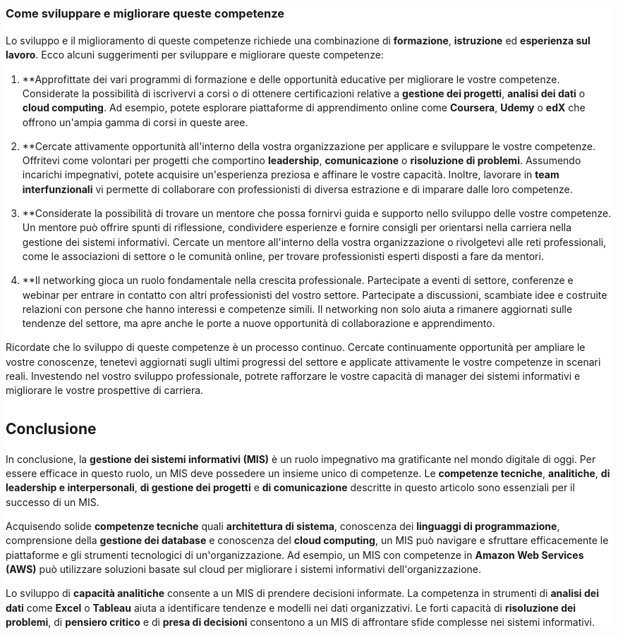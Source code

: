 ### Come sviluppare e migliorare queste competenze

Lo sviluppo e il miglioramento di queste competenze richiede una combinazione di **formazione**, **istruzione** ed **esperienza sul lavoro**. Ecco alcuni suggerimenti per sviluppare e migliorare queste competenze:

1. **Approfittate dei vari programmi di formazione e delle opportunità educative per migliorare le vostre competenze. Considerate la possibilità di iscrivervi a corsi o di ottenere certificazioni relative a **gestione dei progetti**, **analisi dei dati** o **cloud computing**. Ad esempio, potete esplorare piattaforme di apprendimento online come **Coursera**, **Udemy** o **edX** che offrono un'ampia gamma di corsi in queste aree.

2. **Cercate attivamente opportunità all'interno della vostra organizzazione per applicare e sviluppare le vostre competenze. Offritevi come volontari per progetti che comportino **leadership**, **comunicazione** o **risoluzione di problemi**. Assumendo incarichi impegnativi, potete acquisire un'esperienza preziosa e affinare le vostre capacità. Inoltre, lavorare in **team interfunzionali** vi permette di collaborare con professionisti di diversa estrazione e di imparare dalle loro competenze.

3. **Considerate la possibilità di trovare un mentore che possa fornirvi guida e supporto nello sviluppo delle vostre competenze. Un mentore può offrire spunti di riflessione, condividere esperienze e fornire consigli per orientarsi nella carriera nella gestione dei sistemi informativi. Cercate un mentore all'interno della vostra organizzazione o rivolgetevi alle reti professionali, come le associazioni di settore o le comunità online, per trovare professionisti esperti disposti a fare da mentori.

4. **Il networking gioca un ruolo fondamentale nella crescita professionale. Partecipate a eventi di settore, conferenze e webinar per entrare in contatto con altri professionisti del vostro settore. Partecipate a discussioni, scambiate idee e costruite relazioni con persone che hanno interessi e competenze simili. Il networking non solo aiuta a rimanere aggiornati sulle tendenze del settore, ma apre anche le porte a nuove opportunità di collaborazione e apprendimento.

Ricordate che lo sviluppo di queste competenze è un processo continuo. Cercate continuamente opportunità per ampliare le vostre conoscenze, tenetevi aggiornati sugli ultimi progressi del settore e applicate attivamente le vostre competenze in scenari reali. Investendo nel vostro sviluppo professionale, potrete rafforzare le vostre capacità di manager dei sistemi informativi e migliorare le vostre prospettive di carriera.

## Conclusione

In conclusione, la **gestione dei sistemi informativi (MIS)** è un ruolo impegnativo ma gratificante nel mondo digitale di oggi. Per essere efficace in questo ruolo, un MIS deve possedere un insieme unico di competenze. Le **competenze tecniche**, **analitiche**, **di leadership e interpersonali**, **di gestione dei progetti** e **di comunicazione** descritte in questo articolo sono essenziali per il successo di un MIS.

Acquisendo solide **competenze tecniche** quali **architettura di sistema**, conoscenza dei **linguaggi di programmazione**, comprensione della **gestione dei database** e conoscenza del **cloud computing**, un MIS può navigare e sfruttare efficacemente le piattaforme e gli strumenti tecnologici di un'organizzazione. Ad esempio, un MIS con competenze in **Amazon Web Services (AWS)** può utilizzare soluzioni basate sul cloud per migliorare i sistemi informativi dell'organizzazione.

Lo sviluppo di **capacità analitiche** consente a un MIS di prendere decisioni informate. La competenza in strumenti di **analisi dei dati** come **Excel** o **Tableau** aiuta a identificare tendenze e modelli nei dati organizzativi. Le forti capacità di **risoluzione dei problemi**, di **pensiero critico** e di **presa di decisioni** consentono a un MIS di affrontare sfide complesse nei sistemi informativi.
